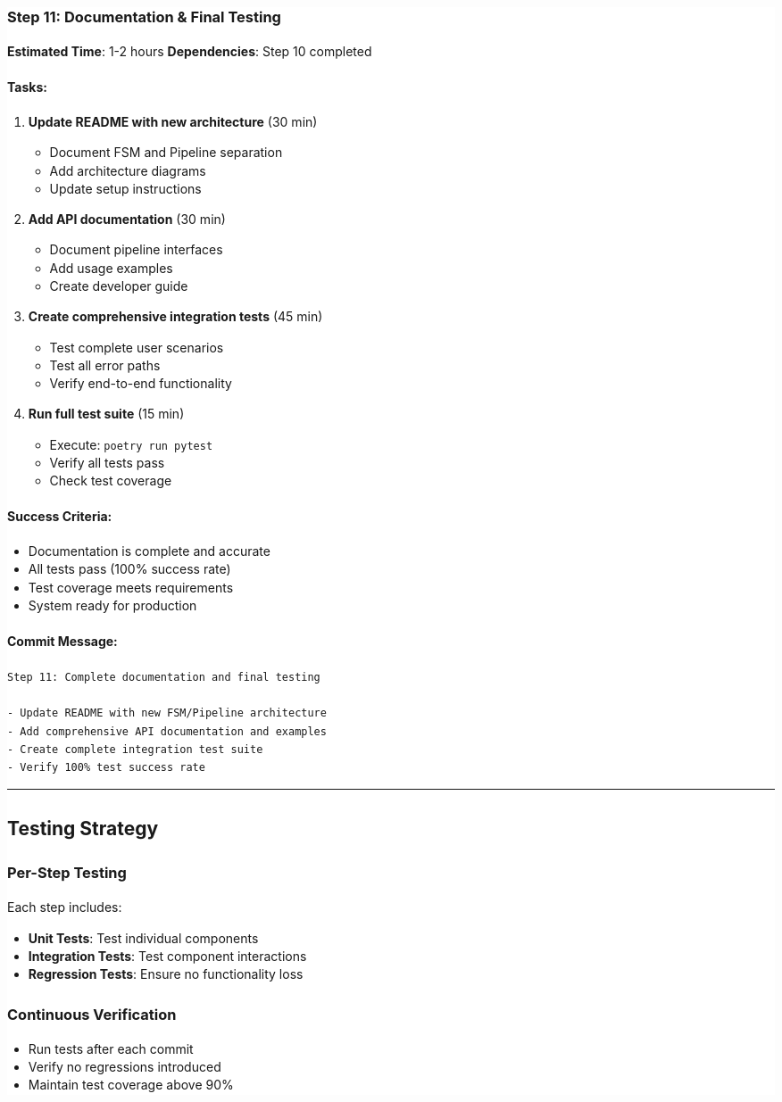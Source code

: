 
### Step 11: Documentation & Final Testing
**Estimated Time**: 1-2 hours
**Dependencies**: Step 10 completed

#### Tasks:
1. **Update README with new architecture** (30 min)
   - Document FSM and Pipeline separation
   - Add architecture diagrams
   - Update setup instructions

2. **Add API documentation** (30 min)
   - Document pipeline interfaces
   - Add usage examples
   - Create developer guide

3. **Create comprehensive integration tests** (45 min)
   - Test complete user scenarios
   - Test all error paths
   - Verify end-to-end functionality

4. **Run full test suite** (15 min)
   - Execute: `poetry run pytest`
   - Verify all tests pass
   - Check test coverage

#### Success Criteria:
- Documentation is complete and accurate
- All tests pass (100% success rate)
- Test coverage meets requirements
- System ready for production

#### Commit Message:
```
Step 11: Complete documentation and final testing

- Update README with new FSM/Pipeline architecture
- Add comprehensive API documentation and examples
- Create complete integration test suite
- Verify 100% test success rate
```

---

## Testing Strategy

### Per-Step Testing
Each step includes:
- **Unit Tests**: Test individual components
- **Integration Tests**: Test component interactions
- **Regression Tests**: Ensure no functionality loss

### Continuous Verification
- Run tests after each commit
- Verify no regressions introduced
- Maintain test coverage above 90%
